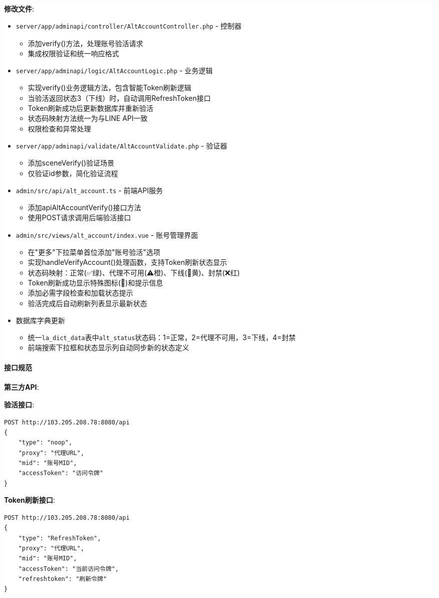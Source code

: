 **修改文件**:
- `server/app/adminapi/controller/AltAccountController.php` - 控制器
  - 添加verify()方法，处理账号验活请求
  - 集成权限验证和统一响应格式

- `server/app/adminapi/logic/AltAccountLogic.php` - 业务逻辑
  - 实现verify()业务逻辑方法，包含智能Token刷新逻辑
  - 当验活返回状态3（下线）时，自动调用RefreshToken接口
  - Token刷新成功后更新数据库并重新验活
  - 状态码映射方法统一为与LINE API一致
  - 权限检查和异常处理

- `server/app/adminapi/validate/AltAccountValidate.php` - 验证器
  - 添加sceneVerify()验证场景
  - 仅验证id参数，简化验证流程

- `admin/src/api/alt_account.ts` - 前端API服务
  - 添加apiAltAccountVerify()接口方法
  - 使用POST请求调用后端验活接口

- `admin/src/views/alt_account/index.vue` - 账号管理界面
  - 在"更多"下拉菜单首位添加"账号验活"选项
  - 实现handleVerifyAccount()处理函数，支持Token刷新状态显示
  - 状态码映射：正常(✅绿)、代理不可用(⚠️橙)、下线(📴黄)、封禁(❌红)
  - Token刷新成功显示特殊图标(🔄)和提示信息
  - 添加必需字段检查和加载状态提示
  - 验活完成后自动刷新列表显示最新状态

- 数据库字典更新
  - 统一`la_dict_data`表中`alt_status`状态码：1=正常，2=代理不可用，3=下线，4=封禁
  - 前端搜索下拉框和状态显示列自动同步新的状态定义

#### 接口规范
**第三方API**:

**验活接口**:
```
POST http://103.205.208.78:8080/api
{
    "type": "noop",
    "proxy": "代理URL", 
    "mid": "账号MID",
    "accessToken": "访问令牌"
}
```

**Token刷新接口**:
```
POST http://103.205.208.78:8080/api
{
    "type": "RefreshToken",
    "proxy": "代理URL",
    "mid": "账号MID", 
    "accessToken": "当前访问令牌",
    "refreshtoken": "刷新令牌"
}
```
